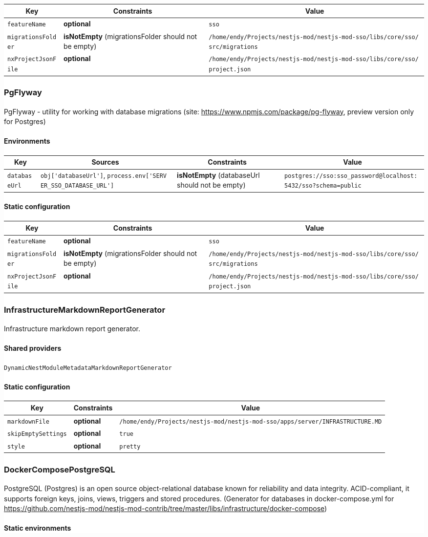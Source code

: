 | Key    | Constraints | Value |
| ------ | ----------- | ----- |
|`featureName`|**optional**|```sso```|
|`migrationsFolder`|**isNotEmpty** (migrationsFolder should not be empty)|```/home/endy/Projects/nestjs-mod/nestjs-mod-sso/libs/core/sso/src/migrations```|
|`nxProjectJsonFile`|**optional**|```/home/endy/Projects/nestjs-mod/nestjs-mod-sso/libs/core/sso/project.json```|

### PgFlyway
PgFlyway - utility for working with database migrations (site: https://www.npmjs.com/package/pg-flyway, preview version only for Postgres)

#### Environments

| Key    | Sources | Constraints | Value |
| ------ | ------- | ----------- | ----- |
|`databaseUrl`|`obj['databaseUrl']`, `process.env['SERVER_SSO_DATABASE_URL']`|**isNotEmpty** (databaseUrl should not be empty)|```postgres://sso:sso_password@localhost:5432/sso?schema=public```|

#### Static configuration

| Key    | Constraints | Value |
| ------ | ----------- | ----- |
|`featureName`|**optional**|```sso```|
|`migrationsFolder`|**isNotEmpty** (migrationsFolder should not be empty)|```/home/endy/Projects/nestjs-mod/nestjs-mod-sso/libs/core/sso/src/migrations```|
|`nxProjectJsonFile`|**optional**|```/home/endy/Projects/nestjs-mod/nestjs-mod-sso/libs/core/sso/project.json```|

### InfrastructureMarkdownReportGenerator
Infrastructure markdown report generator.

#### Shared providers
`DynamicNestModuleMetadataMarkdownReportGenerator`

#### Static configuration

| Key    | Constraints | Value |
| ------ | ----------- | ----- |
|`markdownFile`|**optional**|```/home/endy/Projects/nestjs-mod/nestjs-mod-sso/apps/server/INFRASTRUCTURE.MD```|
|`skipEmptySettings`|**optional**|```true```|
|`style`|**optional**|```pretty```|

### DockerComposePostgreSQL
PostgreSQL (Postgres) is an open source object-relational database known for reliability and data integrity. ACID-compliant, it supports foreign keys, joins, views, triggers and stored procedures. (Generator for databases in docker-compose.yml for https://github.com/nestjs-mod/nestjs-mod-contrib/tree/master/libs/infrastructure/docker-compose)

#### Static environments
